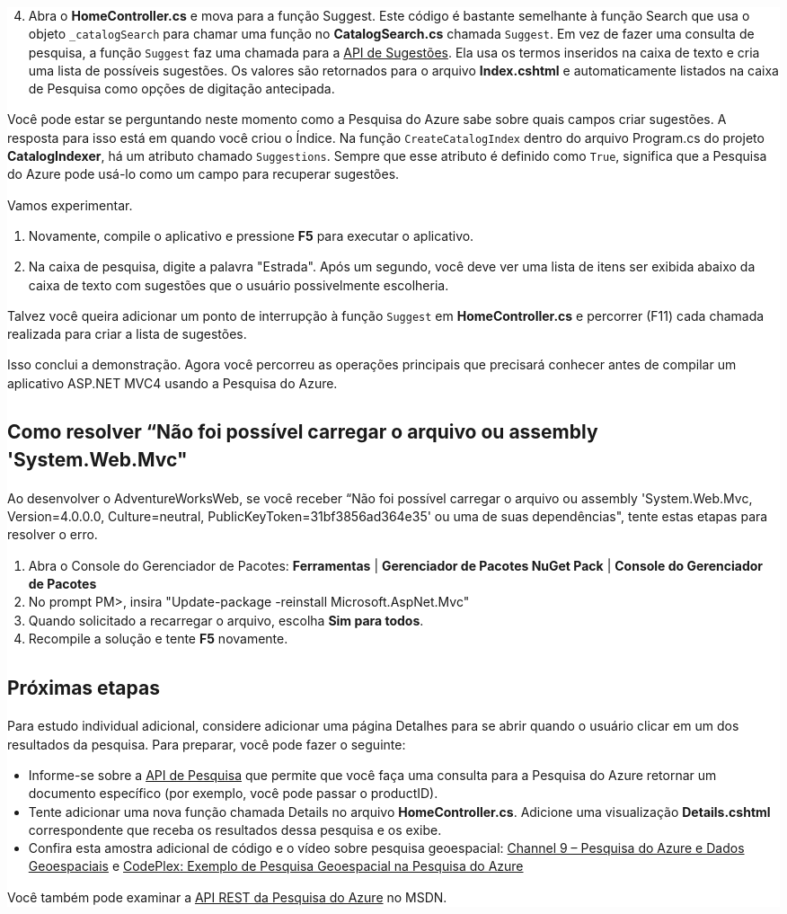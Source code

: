 4.  Abra o **HomeController.cs** e mova para a função Suggest. Este código é bastante semelhante à função Search que usa o objeto `_catalogSearch` para chamar uma função no **CatalogSearch.cs** chamada `Suggest`. Em vez de fazer uma consulta de pesquisa, a função `Suggest` faz uma chamada para a [API de Sugestões][API de Sugestões]. Ela usa os termos inseridos na caixa de texto e cria uma lista de possíveis sugestões. Os valores são retornados para o arquivo **Index.cshtml** e automaticamente listados na caixa de Pesquisa como opções de digitação antecipada.

Você pode estar se perguntando neste momento como a Pesquisa do Azure sabe sobre quais campos criar sugestões. A resposta para isso está em quando você criou o Índice. Na função `CreateCatalogIndex` dentro do arquivo Program.cs do projeto **CatalogIndexer**, há um atributo chamado `Suggestions`. Sempre que esse atributo é definido como `True`, significa que a Pesquisa do Azure pode usá-lo como um campo para recuperar sugestões.

Vamos experimentar.

1.  Novamente, compile o aplicativo e pressione **F5** para executar o aplicativo.

2.  Na caixa de pesquisa, digite a palavra "Estrada". Após um segundo, você deve ver uma lista de itens ser exibida abaixo da caixa de texto com sugestões que o usuário possivelmente escolheria.

Talvez você queira adicionar um ponto de interrupção à função `Suggest` em **HomeController.cs** e percorrer (F11) cada chamada realizada para criar a lista de sugestões.

Isso conclui a demonstração. Agora você percorreu as operações principais que precisará conhecer antes de compilar um aplicativo ASP.NET MVC4 usando a Pesquisa do Azure.

## Como resolver “Não foi possível carregar o arquivo ou assembly 'System.Web.Mvc"

Ao desenvolver o AdventureWorksWeb, se você receber “Não foi possível carregar o arquivo ou assembly 'System.Web.Mvc, Version=4.0.0.0, Culture=neutral, PublicKeyToken=31bf3856ad364e35' ou uma de suas dependências", tente estas etapas para resolver o erro.

1.  Abra o Console do Gerenciador de Pacotes: **Ferramentas** | **Gerenciador de Pacotes NuGet Pack** | **Console do Gerenciador de Pacotes**
2.  No prompt PM\>, insira "Update-package -reinstall Microsoft.AspNet.Mvc"
3.  Quando solicitado a recarregar o arquivo, escolha **Sim para todos**.
4.  Recompile a solução e tente **F5** novamente.

## Próximas etapas

Para estudo individual adicional, considere adicionar uma página Detalhes para se abrir quando o usuário clicar em um dos resultados da pesquisa. Para preparar, você pode fazer o seguinte:

-   Informe-se sobre a [API de Pesquisa][API de Pesquisa] que permite que você faça uma consulta para a Pesquisa do Azure retornar um documento específico (por exemplo, você pode passar o productID).
-   Tente adicionar uma nova função chamada Details no arquivo **HomeController.cs**. Adicione uma visualização **Details.cshtml** correspondente que receba os resultados dessa pesquisa e os exibe.
-   Confira esta amostra adicional de código e o vídeo sobre pesquisa geoespacial: [Channel 9 – Pesquisa do Azure e Dados Geoespaciais][Channel 9 – Pesquisa do Azure e Dados Geoespaciais] e [CodePlex: Exemplo de Pesquisa Geoespacial na Pesquisa do Azure][CodePlex: Exemplo de Pesquisa Geoespacial na Pesquisa do Azure]

Você também pode examinar a [API REST da Pesquisa do Azure][documentação da API REST da Pesquisa do Azure] no MSDN.


  [Pré-requisitos]: #sub-1
  [Criar um índice de Pesquisa do Azure]: #sub-2
  [Explorar o CatalogIndexer]: #sub-3
  [Compilar um aplicativo MVC4 usando a Pesquisa do Azure]: #sub-4
  [Explorar o AdventureWorksWeb]: #sub-5
  [Próximas etapas]: #next-steps
  [0]: ./media/search-create-first-solution/AzureSearch_Create1_WebApp.PNG
  [Centro de Download]: http://www.microsoft.com/pt-br/download/details.aspx?id=40747
  [Introdução à Pesquisa do Azure]: ../search-get-started/
  [Projeto de Demonstração da Pesquisa do Azure da Adventure Works no CodePlex]: http://go.microsoft.com/fwlink/p/?LinkID=510972
  [1]: ./media/search-create-first-solution/AzureSearch_Create1_CodeplexDownload.PNG
  [2]: ./media/search-create-first-solution/AzureSearch_Create1_ConsoleMsg.PNG
  [Portal de Visualização do Azure]: https://portal.azure.com
  [3]: ./media/search-create-first-solution/AzureSearch_Create1_DashboardIndexes.PNG
  [documentação da API REST da Pesquisa do Azure]: http://msdn.microsoft.com/pt-br/library/azure/dn798935.aspx
  [Solução de problemas]: #err-mvc
  [4]: ./media/search-create-first-solution/AzureSearch_Create1_WebAppEmpty.PNG
  [5]: ./media/search-create-first-solution/AzureSearch_Create1_Suggestions.PNG
  [API de Sugestões]: http://msdn.microsoft.com/pt-br/library/azure/dn798936.aspx
  [API de Pesquisa]: http://msdn.microsoft.com/pt-br/library/azure/dn798929.aspx
  [Channel 9 – Pesquisa do Azure e Dados Geoespaciais]: http://channel9.msdn.com/Shows/Data-Exposed/Azure-Search-and-Geospatial-Data
  [CodePlex: Exemplo de Pesquisa Geoespacial na Pesquisa do Azure]: http://azuresearchgeospatial.codeplex.com
